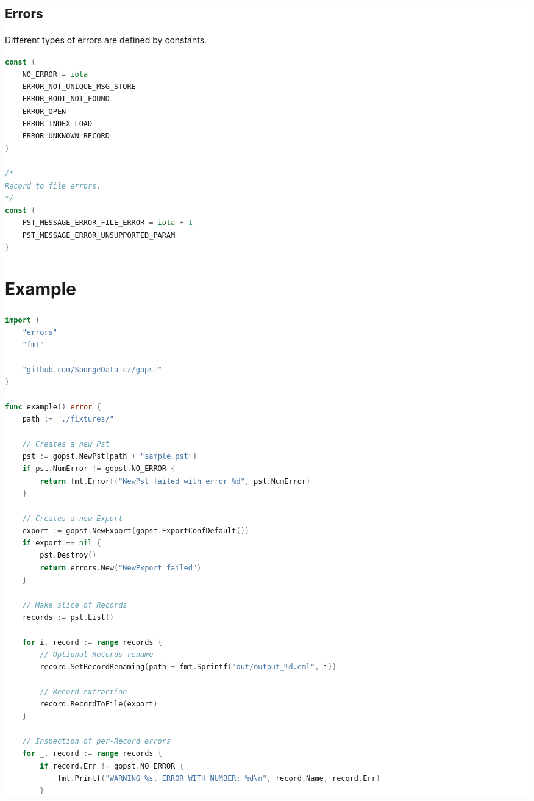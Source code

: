 ## Errors
Different types of errors are defined by constants.
```go
const (
    NO_ERROR = iota
    ERROR_NOT_UNIQUE_MSG_STORE
    ERROR_ROOT_NOT_FOUND
    ERROR_OPEN
    ERROR_INDEX_LOAD
    ERROR_UNKNOWN_RECORD
)

/*
Record to file errors.
*/
const (
	PST_MESSAGE_ERROR_FILE_ERROR = iota + 1
	PST_MESSAGE_ERROR_UNSUPPORTED_PARAM
)
```

# Example
```go
import (
	"errors"
	"fmt"

	"github.com/SpongeData-cz/gopst"
)

func example() error {
	path := "./fixtures/"

	// Creates a new Pst
	pst := gopst.NewPst(path + "sample.pst")
	if pst.NumError != gopst.NO_ERROR {
		return fmt.Errorf("NewPst failed with error %d", pst.NumError)
	}

	// Creates a new Export
	export := gopst.NewExport(gopst.ExportConfDefault())
	if export == nil {
		pst.Destroy()
		return errors.New("NewExport failed")
	}

	// Make slice of Records
	records := pst.List()

	for i, record := range records {
		// Optional Records rename
		record.SetRecordRenaming(path + fmt.Sprintf("out/output_%d.eml", i))

		// Record extraction
		record.RecordToFile(export)
	}

	// Inspection of per-Record errors
	for _, record := range records {
		if record.Err != gopst.NO_ERROR {
			fmt.Printf("WARNING %s, ERROR WITH NUMBER: %d\n", record.Name, record.Err)
		}
```